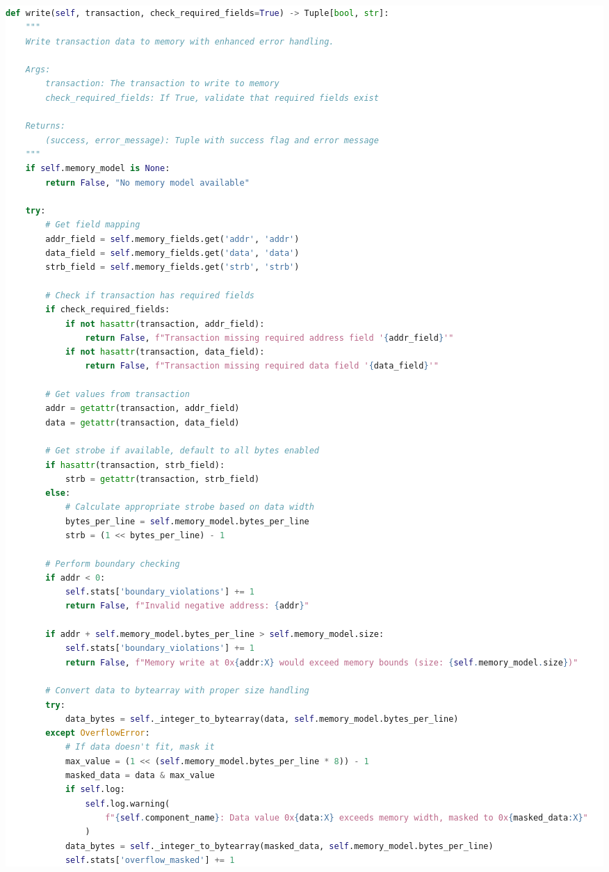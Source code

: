 ```python
def write(self, transaction, check_required_fields=True) -> Tuple[bool, str]:
    """
    Write transaction data to memory with enhanced error handling.
    
    Args:
        transaction: The transaction to write to memory
        check_required_fields: If True, validate that required fields exist
        
    Returns:
        (success, error_message): Tuple with success flag and error message
    """
    if self.memory_model is None:
        return False, "No memory model available"
        
    try:
        # Get field mapping
        addr_field = self.memory_fields.get('addr', 'addr')
        data_field = self.memory_fields.get('data', 'data')
        strb_field = self.memory_fields.get('strb', 'strb')
        
        # Check if transaction has required fields
        if check_required_fields:
            if not hasattr(transaction, addr_field):
                return False, f"Transaction missing required address field '{addr_field}'"
            if not hasattr(transaction, data_field):
                return False, f"Transaction missing required data field '{data_field}'"
        
        # Get values from transaction
        addr = getattr(transaction, addr_field)
        data = getattr(transaction, data_field)
        
        # Get strobe if available, default to all bytes enabled
        if hasattr(transaction, strb_field):
            strb = getattr(transaction, strb_field)
        else:
            # Calculate appropriate strobe based on data width
            bytes_per_line = self.memory_model.bytes_per_line
            strb = (1 << bytes_per_line) - 1
        
        # Perform boundary checking
        if addr < 0:
            self.stats['boundary_violations'] += 1
            return False, f"Invalid negative address: {addr}"
            
        if addr + self.memory_model.bytes_per_line > self.memory_model.size:
            self.stats['boundary_violations'] += 1
            return False, f"Memory write at 0x{addr:X} would exceed memory bounds (size: {self.memory_model.size})"
        
        # Convert data to bytearray with proper size handling
        try:
            data_bytes = self._integer_to_bytearray(data, self.memory_model.bytes_per_line)
        except OverflowError:
            # If data doesn't fit, mask it
            max_value = (1 << (self.memory_model.bytes_per_line * 8)) - 1
            masked_data = data & max_value
            if self.log:
                self.log.warning(
                    f"{self.component_name}: Data value 0x{data:X} exceeds memory width, masked to 0x{masked_data:X}"
                )
            data_bytes = self._integer_to_bytearray(masked_data, self.memory_model.bytes_per_line)
            self.stats['overflow_masked'] += 1
```